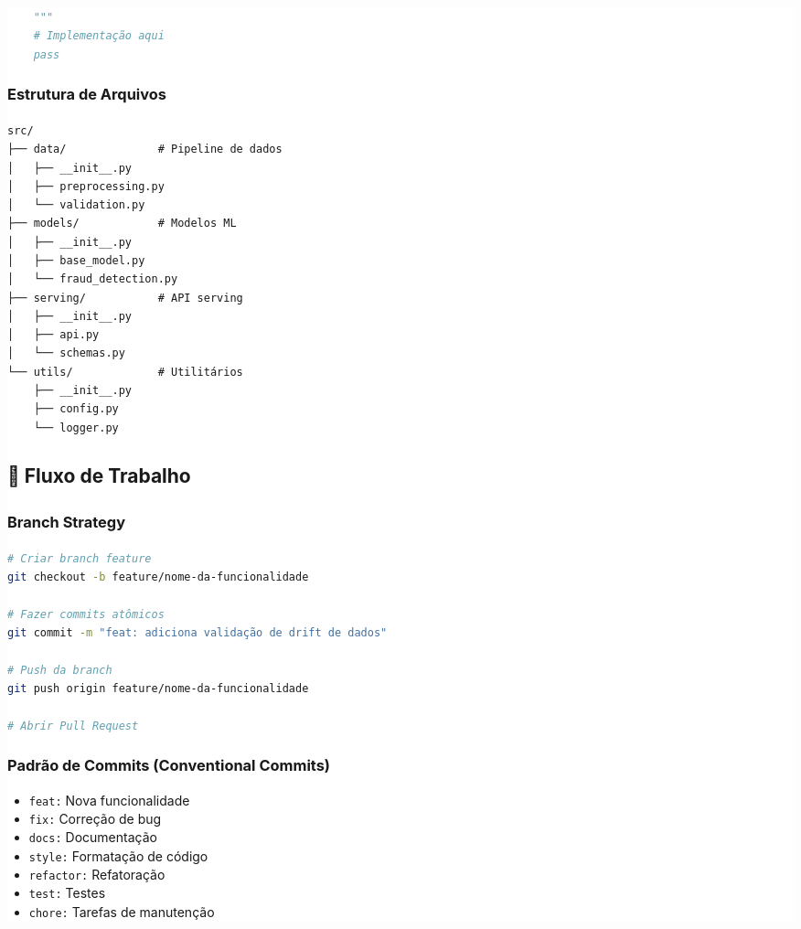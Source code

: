 ```python
    """
    # Implementação aqui
    pass
```

### Estrutura de Arquivos

```
src/
├── data/              # Pipeline de dados
│   ├── __init__.py
│   ├── preprocessing.py
│   └── validation.py
├── models/            # Modelos ML
│   ├── __init__.py
│   ├── base_model.py
│   └── fraud_detection.py
├── serving/           # API serving
│   ├── __init__.py
│   ├── api.py
│   └── schemas.py
└── utils/             # Utilitários
    ├── __init__.py
    ├── config.py
    └── logger.py
```

## 🔄 Fluxo de Trabalho

### Branch Strategy

```bash
# Criar branch feature
git checkout -b feature/nome-da-funcionalidade

# Fazer commits atômicos
git commit -m "feat: adiciona validação de drift de dados"

# Push da branch
git push origin feature/nome-da-funcionalidade

# Abrir Pull Request
```

### Padrão de Commits (Conventional Commits)

- `feat:` Nova funcionalidade
- `fix:` Correção de bug
- `docs:` Documentação
- `style:` Formatação de código
- `refactor:` Refatoração
- `test:` Testes
- `chore:` Tarefas de manutenção
